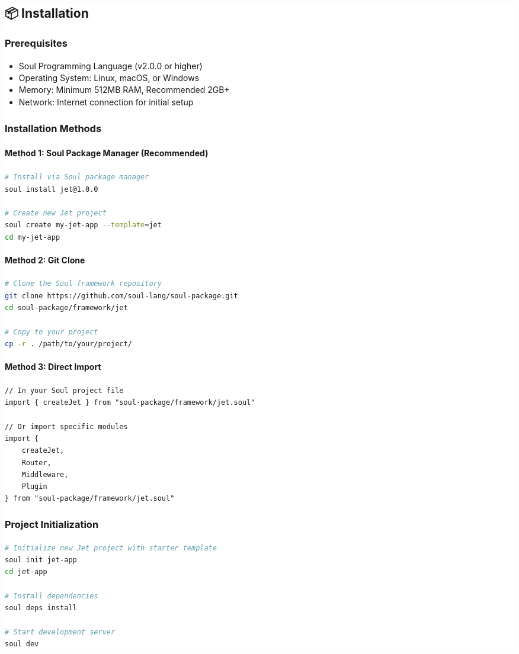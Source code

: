 ## 📦 Installation

### Prerequisites

- Soul Programming Language (v2.0.0 or higher)
- Operating System: Linux, macOS, or Windows
- Memory: Minimum 512MB RAM, Recommended 2GB+
- Network: Internet connection for initial setup

### Installation Methods

#### Method 1: Soul Package Manager (Recommended)

```bash
# Install via Soul package manager
soul install jet@1.0.0

# Create new Jet project
soul create my-jet-app --template=jet
cd my-jet-app
```

#### Method 2: Git Clone

```bash
# Clone the Soul framework repository
git clone https://github.com/soul-lang/soul-package.git
cd soul-package/framework/jet

# Copy to your project
cp -r . /path/to/your/project/
```

#### Method 3: Direct Import

```soul
// In your Soul project file
import { createJet } from "soul-package/framework/jet.soul"

// Or import specific modules
import { 
    createJet, 
    Router, 
    Middleware, 
    Plugin 
} from "soul-package/framework/jet.soul"
```

### Project Initialization

```bash
# Initialize new Jet project with starter template
soul init jet-app
cd jet-app

# Install dependencies
soul deps install

# Start development server
soul dev
```
